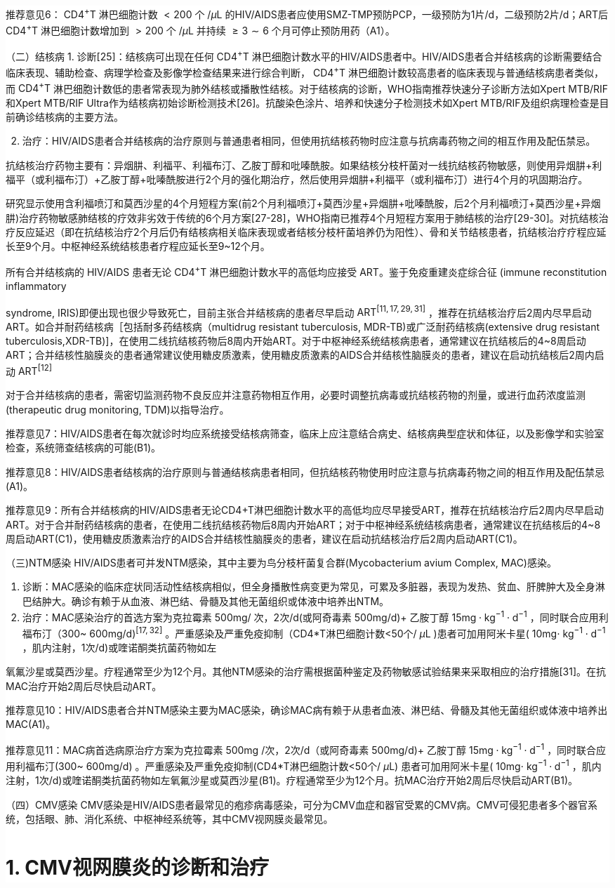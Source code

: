 推荐意见6： $\mathrm{CD4^{+}T}$  淋巴细胞计数  $< 200$  个  $/\mu \mathrm{L}$  的HIV/AIDS患者应使用SMZ-TMP预防PCP，一级预防为1片/d，二级预防2片/d；ART后  $\mathrm{CD4^{+}T}$  淋巴细胞计数增加到  $>200$  个  $/\mu \mathrm{L}$  并持续  $\geqslant 3\sim 6$  个月可停止预防用药（A1）。

（二）结核病 1. 诊断[25]：结核病可出现在任何  $\mathrm{CD4^{+}T}$  淋巴细胞计数水平的HIV/AIDS患者中。HIV/AIDS患者合并结核病的诊断需要结合临床表现、辅助检查、病理学检查及影像学检查结果来进行综合判断，  $\mathrm{CD4^{+}T}$  淋巴细胞计数较高患者的临床表现与普通结核病患者类似，而  $\mathrm{CD4^{+}T}$  淋巴细胞计数低的患者常表现为肺外结核或播散性结核。对于结核病的诊断，WHO指南推荐快速分子诊断方法如Xpert MTB/RIF和Xpert MTB/RIF Ultra作为结核病初始诊断检测技术[26]。抗酸染色涂片、培养和快速分子检测技术如Xpert MTB/RIF及组织病理检查是目前确诊结核病的主要方法。

2. 治疗：HIV/AIDS患者合并结核病的治疗原则与普通患者相同，但使用抗结核药物时应注意与抗病毒药物之间的相互作用及配伍禁忌。

抗结核治疗药物主要有：异烟肼、利福平、利福布汀、乙胺丁醇和吡嗪酰胺。如果结核分枝杆菌对一线抗结核药物敏感，则使用异烟肼+利福平（或利福布汀）+乙胺丁醇+吡嗪酰胺进行2个月的强化期治疗，然后使用异烟肼+利福平（或利福布汀）进行4个月的巩固期治疗。

研究显示使用含利福喷汀和莫西沙星的4个月短程方案(前2个月利福喷汀+莫西沙星+异烟肼+吡嗪酰胺，后2个月利福喷汀+莫西沙星+异烟肼)治疗药物敏感肺结核的疗效非劣效于传统的6个月方案[27-28]，WHO指南已推荐4个月短程方案用于肺结核的治疗[29-30]。对抗结核治疗反应延迟（即在抗结核治疗2个月后仍有结核病相关临床表现或者结核分枝杆菌培养仍为阳性）、骨和关节结核患者，抗结核治疗疗程应延长至9个月。中枢神经系统结核患者疗程应延长至9~12个月。

所有合并结核病的 HIV/AIDS 患者无论  $\mathrm{CD4^{+}T}$  淋巴细胞计数水平的高低均应接受 ART。鉴于免疫重建炎症综合征 (immune reconstitution inflammatory

syndrome, IRIS)即便出现也很少导致死亡，目前主张合并结核病的患者尽早启动  $\mathrm{ART}^{[11,17,29,31]}$ ，推荐在抗结核治疗后2周内尽早启动ART。如合并耐药结核病［包括耐多药结核病（multidrug resistant tuberculosis, MDR-TB)或广泛耐药结核病(extensive drug resistant tuberculosis,XDR-TB)]，在使用二线抗结核药物后8周内开始ART。对于中枢神经系统结核病患者，通常建议在抗结核后的4~8周启动ART；合并结核性脑膜炎的患者通常建议使用糖皮质激素，使用糖皮质激素的AIDS合并结核性脑膜炎的患者，建议在启动抗结核后2周内启动  $\mathrm{ART}^{[12]}$

对于合并结核病的患者，需密切监测药物不良反应并注意药物相互作用，必要时调整抗病毒或抗结核药物的剂量，或进行血药浓度监测(therapeutic drug monitoring, TDM)以指导治疗。

推荐意见7：HIV/AIDS患者在每次就诊时均应系统接受结核病筛查，临床上应注意结合病史、结核病典型症状和体征，以及影像学和实验室检查，系统筛查结核病的可能(B1)。

推荐意见8：HIV/AIDS患者结核病的治疗原则与普通结核病患者相同，但抗结核药物使用时应注意与抗病毒药物之间的相互作用及配伍禁忌(A1)。

推荐意见9：所有合并结核病的HIV/AIDS患者无论CD4+T淋巴细胞计数水平的高低均应尽早接受ART，推荐在抗结核治疗后2周内尽早启动ART。对于合并耐药结核病的患者，在使用二线抗结核药物后8周内开始ART；对于中枢神经系统结核病患者，通常建议在抗结核后的4~8周启动ART(C1)，使用糖皮质激素治疗的AIDS合并结核性脑膜炎的患者，建议在启动抗结核治疗后2周内启动ART(C1)。

（三)NTM感染 HIV/AIDS患者可并发NTM感染，其中主要为鸟分枝杆菌复合群(Mycobacterium avium Complex, MAC)感染。

1. 诊断：MAC感染的临床症状同活动性结核病相似，但全身播散性病变更为常见，可累及多脏器，表现为发热、贫血、肝脾肿大及全身淋巴结肿大。确诊有赖于从血液、淋巴结、骨髓及其他无菌组织或体液中培养出NTM。  
2. 治疗：MAC感染治疗的首选方案为克拉霉素 $500\mathrm{mg}/$  次，2次/d(或阿奇毒素  $500\mathrm{mg / d})+$  乙胺丁醇 $15\mathrm{mg}\cdot \mathrm{kg}^{-1}\cdot \mathrm{d}^{-1}$  ，同时联合应用利福布汀（300\~ $600\mathrm{mg / d})^{[17,32]}$  。严重感染及严重免疫抑制（CD4\*T淋巴细胞计数<50个/  $\mu \mathrm{L}$  )患者可加用阿米卡星(  $10\mathrm{mg}\cdot$ $\mathrm{kg^{-1}}\cdot \mathrm{d}^{-1}$  ，肌内注射，1次/d)或喹诺酮类抗菌药物如左

氧氟沙星或莫西沙星。疗程通常至少为12个月。其他NTM感染的治疗需根据菌种鉴定及药物敏感试验结果来采取相应的治疗措施[31]。在抗MAC治疗开始2周后尽快启动ART。

推荐意见10：HIV/AIDS患者合并NTM感染主要为MAC感染，确诊MAC病有赖于从患者血液、淋巴结、骨髓及其他无菌组织或体液中培养出MAC(A1)。

推荐意见11：MAC病首选病原治疗方案为克拉霉素  $500\mathrm{mg}$  /次，2次/d（或阿奇毒素  $500\mathrm{mg / d}) +$  乙胺丁醇  $15\mathrm{mg}\cdot \mathrm{kg}^{-1}\cdot \mathrm{d}^{-1}$  ，同时联合应用利福布汀(300~ $600\mathrm{mg / d})$  。严重感染及严重免疫抑制(CD4\*T淋巴细胞计数<50个/  $\mu \mathrm{L})$  患者可加用阿米卡星(  $10\mathrm{mg}\cdot$ $\mathrm{kg^{-1}}\cdot \mathrm{d}^{-1}$  ，肌内注射，1次/d)或喹诺酮类抗菌药物如左氧氟沙星或莫西沙星(B1)。疗程通常至少为12个月。抗MAC治疗开始2周后尽快启动ART(B1)。

（四）CMV感染 CMV感染是HIV/AIDS患者最常见的疱疹病毒感染，可分为CMV血症和器官受累的CMV病。CMV可侵犯患者多个器官系统，包括眼、肺、消化系统、中枢神经系统等，其中CMV视网膜炎最常见。

# 1. CMV视网膜炎的诊断和治疗
